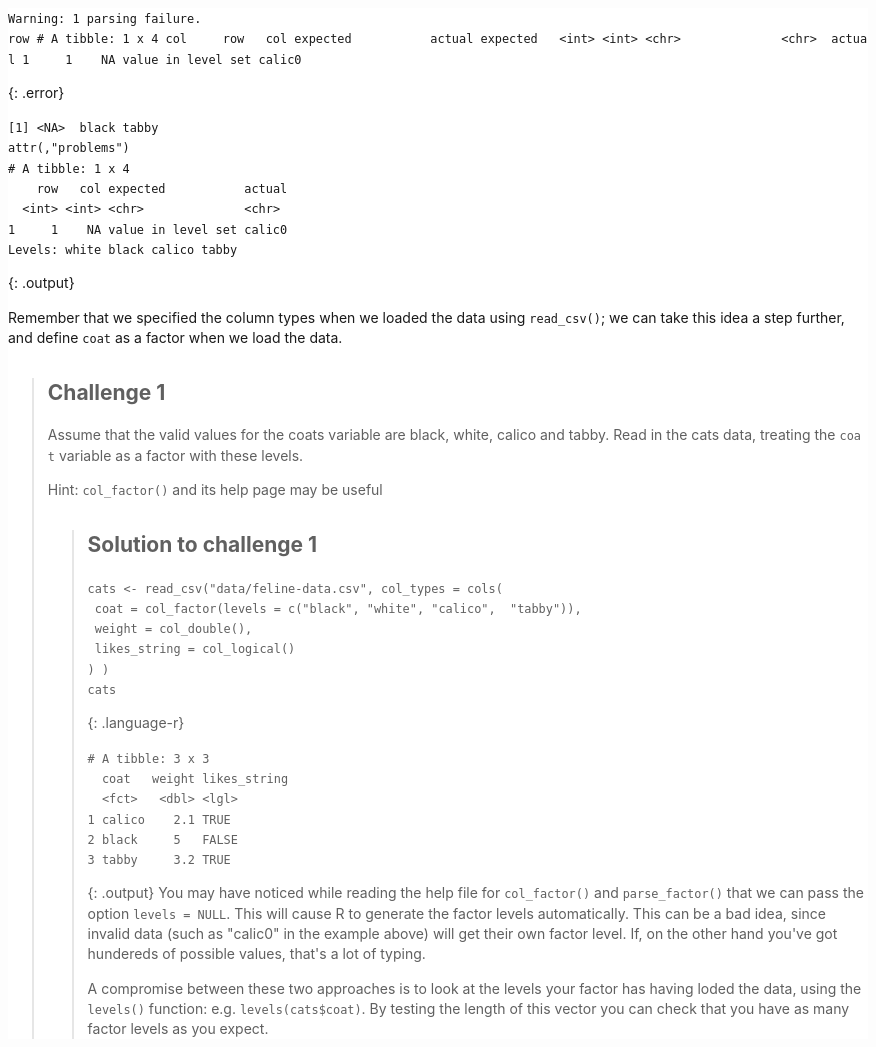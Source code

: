 

~~~
Warning: 1 parsing failure.
row # A tibble: 1 x 4 col     row   col expected           actual expected   <int> <int> <chr>              <chr>  actual 1     1    NA value in level set calic0
~~~
{: .error}



~~~
[1] <NA>  black tabby
attr(,"problems")
# A tibble: 1 x 4
    row   col expected           actual
  <int> <int> <chr>              <chr> 
1     1    NA value in level set calic0
Levels: white black calico tabby
~~~
{: .output}

Remember that we specified the column types when we loaded the data using `read_csv()`; we can 
take this idea a step further, and define `coat` as a factor when we load the data.

> ## Challenge 1
>
> Assume that the valid values for the coats variable are black, white, calico and tabby.
> Read in the cats data, treating the  `coat` variable as a factor with these levels.
> 
> Hint: `col_factor()` and its help page may be useful
>
> > ## Solution to challenge 1
> >  
> > 
> > ~~~
> > cats <- read_csv("data/feline-data.csv", col_types = cols(
> >  coat = col_factor(levels = c("black", "white", "calico",  "tabby")),
> >  weight = col_double(),
> >  likes_string = col_logical()
> > ) )
> > cats
> > ~~~
> > {: .language-r}
> > 
> > 
> > 
> > ~~~
> > # A tibble: 3 x 3
> >   coat   weight likes_string
> >   <fct>   <dbl> <lgl>       
> > 1 calico    2.1 TRUE        
> > 2 black     5   FALSE       
> > 3 tabby     3.2 TRUE        
> > ~~~
> > {: .output}
> >  You may have noticed while reading the help file for `col_factor()` and `parse_factor()` that we can pass
> > the option `levels = NULL`.  This will cause R to generate the factor levels automatically.  This can be a bad idea,
> > since invalid data (such as "calic0" in the example above) will get their own factor level.  If, on the other hand
> > you've got hundereds of possible values,  that's a lot of typing.  
> >
> > A compromise between these two approaches is to look at the levels your factor has having loded the data, using the `levels()` function: e.g. `levels(cats$coat)`.  By testing the length of this vector you can check that you have as many factor levels as you expect.